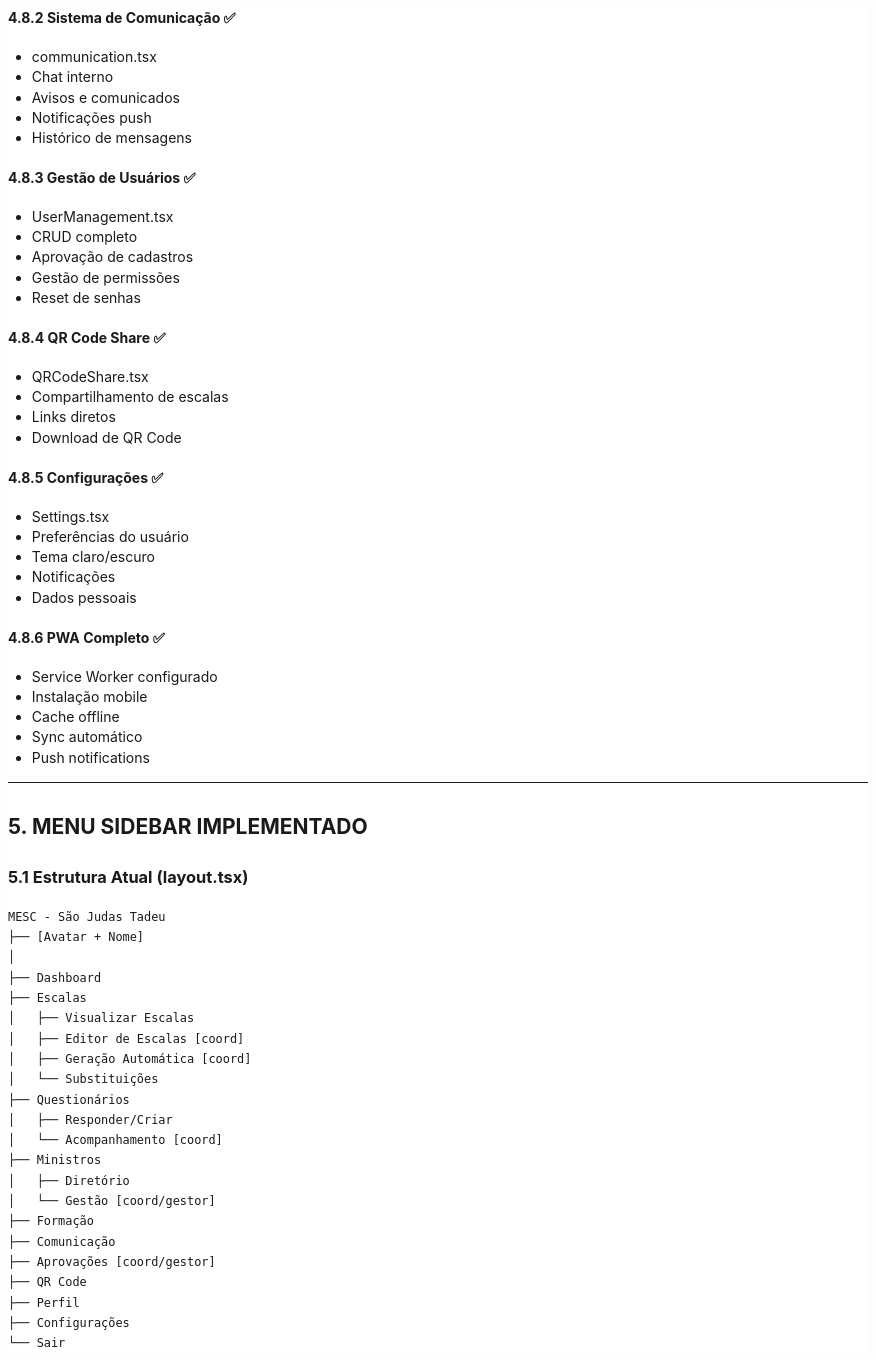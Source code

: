 #### 4.8.2 Sistema de Comunicação ✅
- communication.tsx
- Chat interno
- Avisos e comunicados
- Notificações push
- Histórico de mensagens

#### 4.8.3 Gestão de Usuários ✅
- UserManagement.tsx
- CRUD completo
- Aprovação de cadastros
- Gestão de permissões
- Reset de senhas

#### 4.8.4 QR Code Share ✅
- QRCodeShare.tsx
- Compartilhamento de escalas
- Links diretos
- Download de QR Code

#### 4.8.5 Configurações ✅
- Settings.tsx
- Preferências do usuário
- Tema claro/escuro
- Notificações
- Dados pessoais

#### 4.8.6 PWA Completo ✅
- Service Worker configurado
- Instalação mobile
- Cache offline
- Sync automático
- Push notifications

---

## 5. MENU SIDEBAR IMPLEMENTADO

### 5.1 Estrutura Atual (layout.tsx)
```
MESC - São Judas Tadeu
├── [Avatar + Nome]
│
├── Dashboard
├── Escalas
│   ├── Visualizar Escalas
│   ├── Editor de Escalas [coord]
│   ├── Geração Automática [coord]
│   └── Substituições
├── Questionários
│   ├── Responder/Criar
│   └── Acompanhamento [coord]
├── Ministros
│   ├── Diretório
│   └── Gestão [coord/gestor]
├── Formação
├── Comunicação
├── Aprovações [coord/gestor]
├── QR Code
├── Perfil
├── Configurações
└── Sair
```
